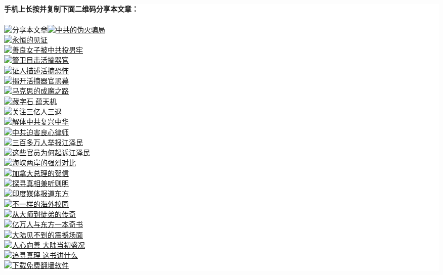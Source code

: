 <strong>手机上长按并复制下面二维码分享本文章：</strong><br><br><img src="https://quickchart.io/qr?size=256&text=https://github.com/1992513/djy/blob/master/gb/25/9/29/n14604861.md%231" title="分享本文章"></td><td VALIGN=TOP><a href="https://github.com/1992513/djy/blob/master/gb/16/1/21/n4622075.md?dfh#1" target="_blank"><img src="https://raw.githubusercontent.com/1992513/djy/master/gb/300/wei-f1.jpg" title="中共的伪火骗局"  alt="中共的伪火骗局"></a><br><a href="https://github.com/1992513/www/blob/master/README.md?dfh#9" target="_blank"><img src="https://raw.githubusercontent.com/1992513/djy/master/gb/300/yong-h.jpg" title="永恒的见证"  alt="永恒的见证"></a><br><a href="https://github.com/1992513/djy/blob/master/gb/13/9/29/n3974789.md?dfh#1" target="_blank"><img src="https://raw.githubusercontent.com/1992513/djy/master/gb/300/shang-lnz.jpg" title="善良女子被中共投男牢"  alt="善良女子被中共投男牢"></a><br><a href="https://github.com/1992513/djy/blob/master/gb/16/3/16/n4663449.md?dfh#1" target="_blank"><img src="https://raw.githubusercontent.com/1992513/djy/master/gb/300/huo-z3.jpg" title="警卫目击活摘器官"  alt="警卫目击活摘器官"></a><br><a href="https://github.com/1992513/djy/blob/master/gb/16/8/7/n8177641.md?dfh#1" target="_blank"><img src="https://raw.githubusercontent.com/1992513/djy/master/gb/300/huo-z4.jpg" title="证人描述活摘恐怖"  alt="证人描述活摘恐怖"></a><br><a href="https://github.com/1992513/djy/blob/master/gb/10/4/19/n2881569.md?dfh#1" target="_blank"><img src="https://raw.githubusercontent.com/1992513/djy/master/gb/300/huo-z1.jpg" title="揭开活摘器官黑幕"  alt="揭开活摘器官黑幕"></a><br><a href="https://github.com/1992513/djy/blob/master/gb/10/11/7/n3077476.md?dfh#1" target="_blank"><img src="https://raw.githubusercontent.com/1992513/djy/master/gb/300/ma-ks.jpg" title="马克思的成魔之路"  alt="马克思的成魔之路"></a><br><a href="https://github.com/1992513/djy/blob/master/gb/14/6/9/n4173977.md?dfh#1" target="_blank"><img src="https://raw.githubusercontent.com/1992513/djy/master/gb/300/chang-zs.jpg" title="藏字石 蕴天机"  alt="藏字石 蕴天机"></a><br><a href="https://github.com/1992513/djy/blob/master/gb/18/5/10/n10381511.md?dfh#1" target="_blank"><img src="https://raw.githubusercontent.com/1992513/djy/master/gb/300/st1.jpg" title="关注三亿人三退"  alt="关注三亿人三退"></a><br><a href="https://github.com/1992513/djy/blob/master/gb/18/3/21/n10237682.md?dfh#1" target="_blank"><img src="https://raw.githubusercontent.com/1992513/djy/master/gb/300/jie-t.jpg" title="解体中共复兴中华"  alt="解体中共复兴中华"></a><br><a href="https://github.com/1992513/djy/blob/master/gb/9/2/9/n2422991.md?dfh#1" target="_blank"><img src="https://raw.githubusercontent.com/1992513/djy/master/gb/300/gao-zs.jpg" title="中共迫害良心律师"  alt="中共迫害良心律师"></a><br><a href="https://github.com/1992513/djy/blob/master/gb/18/12/9/n10900044.md?dfh#1" target="_blank"><img src="https://raw.githubusercontent.com/1992513/djy/master/gb/300/sj1.jpg" title="三百多万人举报江泽民"  alt="三百多万人举报江泽民"></a><br><a href="https://github.com/1992513/djy/blob/master/gb/18/8/28/n10672014.md?dfh#1" target="_blank"><img src="https://raw.githubusercontent.com/1992513/djy/master/gb/300/sj2.jpg" title="这些官员为何起诉江泽民"  alt="这些官员为何起诉江泽民"></a><br><a href="https://github.com/1992513/djy/blob/master/gb/8/12/18/n2367165.md?dfh#1" target="_blank"><img src="https://raw.githubusercontent.com/1992513/djy/master/gb/300/liangan.jpg" title="海峡两岸的强烈对比"  alt="海峡两岸的强烈对比"></a><br><a href="https://github.com/1992513/djy/blob/master/gb/15/12/10/n4593139.md?dfh#1" target="_blank"><img src="https://raw.githubusercontent.com/1992513/djy/master/gb/300/jia-ndzl.jpg" title="加拿大总理的贺信"  alt="加拿大总理的贺信"></a><br><a href="https://github.com/1992513/djy/blob/master/gb/11/6/17/n3289382.md?dfh#1" target="_blank"><img src="https://raw.githubusercontent.com/1992513/djy/master/gb/300/xiao-wd.jpg" title="探寻真相兼听则明"  alt="探寻真相兼听则明"></a><br><a href="https://github.com/1992513/djy/blob/master/gb/18/10/27/n10812623.md?dfh#1" target="_blank"><img src="https://raw.githubusercontent.com/1992513/djy/master/gb/300/yindu.jpg" title="印度媒体报道东方"  alt="印度媒体报道东方"></a><br><a href="https://github.com/1992513/djy/blob/master/gb/18/6/9/n10469652.md?dfh#1" target="_blank"><img src="https://raw.githubusercontent.com/1992513/djy/master/gb/300/xie-j.jpg" title="不一样的海外校园"  alt="不一样的海外校园"></a><br><a href="https://github.com/1992513/djy/blob/master/gb/7/4/5/n1669415.md?dfh#1" target="_blank"><img src="https://raw.githubusercontent.com/1992513/djy/master/gb/300/li-up.jpg" title="从大师到徒弟的传奇"  alt="从大师到徒弟的传奇"></a><br><a href="https://github.com/1992513/djy/blob/master/gb/17/5/26/n9191512.md?dfh#1" target="_blank"><img src="https://raw.githubusercontent.com/1992513/djy/master/gb/300/zfl2.jpg" title="亿万人与东方一本奇书"  alt="亿万人与东方一本奇书"></a><br><a href="https://github.com/1992513/djy/blob/master/gb/13/11/27/n4020290.md?dfh#1" target="_blank"><img src="https://raw.githubusercontent.com/1992513/djy/master/gb/300/zhen-h.jpg" title="大陆见不到的震撼场面"  alt="大陆见不到的震撼场面"></a><br><a href="https://github.com/1992513/djy/blob/master/gb/15/7/17/n4482910.md?dfh#1" target="_blank"><img src="https://raw.githubusercontent.com/1992513/djy/master/gb/300/dalu-sk.jpg" title="人心向善 大陆当初盛况"  alt="人心向善 大陆当初盛况"></a><br><a href="https://github.com/1992513/djy/blob/master/gb/19/1/5/n10955468.md?dfh#1" target="_blank"><img src="https://raw.githubusercontent.com/1992513/djy/master/gb/300/zfl1.jpg" title="追寻真理 这书讲什么"  alt="追寻真理 这书讲什么"></a><br><a href="https://github.com/1992513/www/blob/master/README.md?dfh#1" target="_blank"><img src="https://raw.githubusercontent.com/1992513/djy/master/gb/300/fq1.jpg" title="下载免费翻墙软件"  alt="下载免费翻墙软件"></a><br></td></tr></table>
